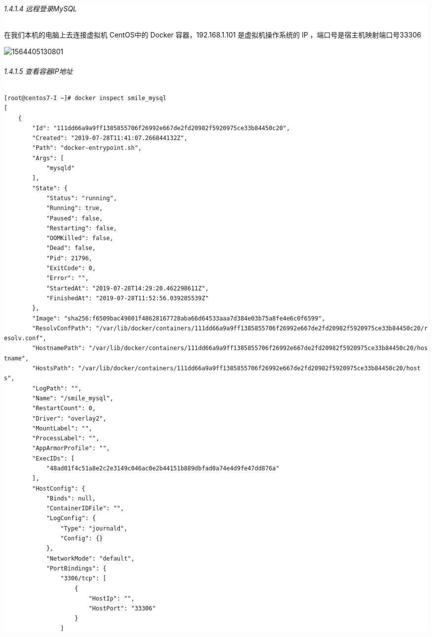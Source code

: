 ###### 1.4.1.4 远程登录MySQL

在我们本机的电脑上去连接虚拟机 CentOS中的 Docker 容器，192.168.1.101 是虚拟机操作系统的 IP ，端口号是宿主机映射端口号33306

![1564405130801](E:\Architect\TechSnail\Docker\Docker学习.assets\1564405130801.png)



###### 1.4.1.5 查看容器IP地址

```shell
[root@centos7-I ~]# docker inspect smile_mysql
[
    {
        "Id": "111dd66a9a9ff1385855706f26992e667de2fd20982f5920975ce33b84450c20",
        "Created": "2019-07-28T11:41:07.266844132Z",
        "Path": "docker-entrypoint.sh",
        "Args": [
            "mysqld"
        ],
        "State": {
            "Status": "running",
            "Running": true,
            "Paused": false,
            "Restarting": false,
            "OOMKilled": false,
            "Dead": false,
            "Pid": 21796,
            "ExitCode": 0,
            "Error": "",
            "StartedAt": "2019-07-28T14:29:20.462298611Z",
            "FinishedAt": "2019-07-28T11:52:56.039285539Z"
        },
        "Image": "sha256:f6509bac49801f48628167728aba66d64533aaa7d384e03b75a8fe4e6c0f6599",
        "ResolvConfPath": "/var/lib/docker/containers/111dd66a9a9ff1385855706f26992e667de2fd20982f5920975ce33b84450c20/resolv.conf",
        "HostnamePath": "/var/lib/docker/containers/111dd66a9a9ff1385855706f26992e667de2fd20982f5920975ce33b84450c20/hostname",
        "HostsPath": "/var/lib/docker/containers/111dd66a9a9ff1385855706f26992e667de2fd20982f5920975ce33b84450c20/hosts",
        "LogPath": "",
        "Name": "/smile_mysql",
        "RestartCount": 0,
        "Driver": "overlay2",
        "MountLabel": "",
        "ProcessLabel": "",
        "AppArmorProfile": "",
        "ExecIDs": [
            "48ad01f4c51a8e2c2e3149c046ac0e2b44151b889dbfad0a74e4d9fe47dd876a"
        ],
        "HostConfig": {
            "Binds": null,
            "ContainerIDFile": "",
            "LogConfig": {
                "Type": "journald",
                "Config": {}
            },
            "NetworkMode": "default",
            "PortBindings": {
                "3306/tcp": [
                    {
                        "HostIp": "",
                        "HostPort": "33306"
                    }
                ]
```